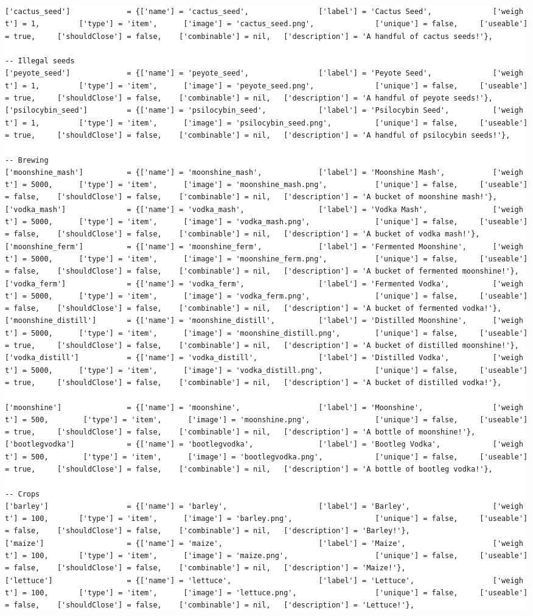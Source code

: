     ['cactus_seed']         	= {['name'] = 'cactus_seed',            	['label'] = 'Cactus Seed',          	['weight'] = 1,       	['type'] = 'item',      ['image'] = 'cactus_seed.png',        		['unique'] = false,     ['useable'] = true,    	['shouldClose'] = false,    ['combinable'] = nil,   ['description'] = 'A handful of cactus seeds!'},

	-- Illegal seeds
    ['peyote_seed']         	= {['name'] = 'peyote_seed',            	['label'] = 'Peyote Seed',          	['weight'] = 1,       	['type'] = 'item',      ['image'] = 'peyote_seed.png',        		['unique'] = false,     ['useable'] = true,    	['shouldClose'] = false,    ['combinable'] = nil,   ['description'] = 'A handful of peyote seeds!'},
    ['psilocybin_seed']         = {['name'] = 'psilocybin_seed',            ['label'] = 'Psilocybin Seed',          ['weight'] = 1,       	['type'] = 'item',      ['image'] = 'psilocybin_seed.png',        	['unique'] = false,     ['useable'] = true,    	['shouldClose'] = false,    ['combinable'] = nil,   ['description'] = 'A handful of psilocybin seeds!'},

	-- Brewing
	['moonshine_mash']       	= {['name'] = 'moonshine_mash',          	['label'] = 'Moonshine Mash',        	['weight'] = 5000,      ['type'] = 'item',      ['image'] = 'moonshine_mash.png',      		['unique'] = false,     ['useable'] = false,    ['shouldClose'] = false,    ['combinable'] = nil,   ['description'] = 'A bucket of moonshine mash!'},
	['vodka_mash']       		= {['name'] = 'vodka_mash',          		['label'] = 'Vodka Mash',        		['weight'] = 5000,      ['type'] = 'item',      ['image'] = 'vodka_mash.png',      			['unique'] = false,     ['useable'] = false,    ['shouldClose'] = false,    ['combinable'] = nil,   ['description'] = 'A bucket of vodka mash!'},
	['moonshine_ferm']       	= {['name'] = 'moonshine_ferm',          	['label'] = 'Fermented Moonshine',      ['weight'] = 5000,      ['type'] = 'item',      ['image'] = 'moonshine_ferm.png',      		['unique'] = false,     ['useable'] = false,    ['shouldClose'] = false,    ['combinable'] = nil,   ['description'] = 'A bucket of fermented moonshine!'},	
	['vodka_ferm']       		= {['name'] = 'vodka_ferm',          		['label'] = 'Fermented Vodka',      	['weight'] = 5000,      ['type'] = 'item',      ['image'] = 'vodka_ferm.png',      			['unique'] = false,     ['useable'] = false,    ['shouldClose'] = false,    ['combinable'] = nil,   ['description'] = 'A bucket of fermented vodka!'},	
	['moonshine_distill']       = {['name'] = 'moonshine_distill',          ['label'] = 'Distilled Moonshine',      ['weight'] = 5000,      ['type'] = 'item',      ['image'] = 'moonshine_distill.png',      	['unique'] = false,     ['useable'] = true,     ['shouldClose'] = false,    ['combinable'] = nil,   ['description'] = 'A bucket of distilled moonshine!'},	
	['vodka_distill']       	= {['name'] = 'vodka_distill',          	['label'] = 'Distilled Vodka',      	['weight'] = 5000,      ['type'] = 'item',      ['image'] = 'vodka_distill.png',      		['unique'] = false,     ['useable'] = true,     ['shouldClose'] = false,    ['combinable'] = nil,   ['description'] = 'A bucket of distilled vodka!'},	

	['moonshine']       		= {['name'] = 'moonshine',          		['label'] = 'Moonshine',      			['weight'] = 500,      	 ['type'] = 'item',      ['image'] = 'moonshine.png',      			['unique'] = false,     ['useable'] = true,    	['shouldClose'] = false,    ['combinable'] = nil,   ['description'] = 'A bottle of moonshine!'},	
	['bootlegvodka']       		= {['name'] = 'bootlegvodka',          		['label'] = 'Bootleg Vodka',      		['weight'] = 500,      	 ['type'] = 'item',      ['image'] = 'bootlegvodka.png',      		['unique'] = false,     ['useable'] = true,    	['shouldClose'] = false,    ['combinable'] = nil,   ['description'] = 'A bottle of bootleg vodka!'},	

	-- Crops
    ['barley']                  = {['name'] = 'barley',                     ['label'] = 'Barley',               	['weight'] = 100,       ['type'] = 'item',      ['image'] = 'barley.png',        			['unique'] = false,     ['useable'] = false,    ['shouldClose'] = false,    ['combinable'] = nil,   ['description'] = 'Barley!'},
    ['maize']                  	= {['name'] = 'maize',                     	['label'] = 'Maize',               		['weight'] = 100,       ['type'] = 'item',      ['image'] = 'maize.png',        			['unique'] = false,     ['useable'] = false,    ['shouldClose'] = false,    ['combinable'] = nil,   ['description'] = 'Maize!'},
    ['lettuce']                 = {['name'] = 'lettuce',                    ['label'] = 'Lettuce',               	['weight'] = 100,       ['type'] = 'item',      ['image'] = 'lettuce.png',        			['unique'] = false,     ['useable'] = false,    ['shouldClose'] = false,    ['combinable'] = nil,   ['description'] = 'Lettuce!'},